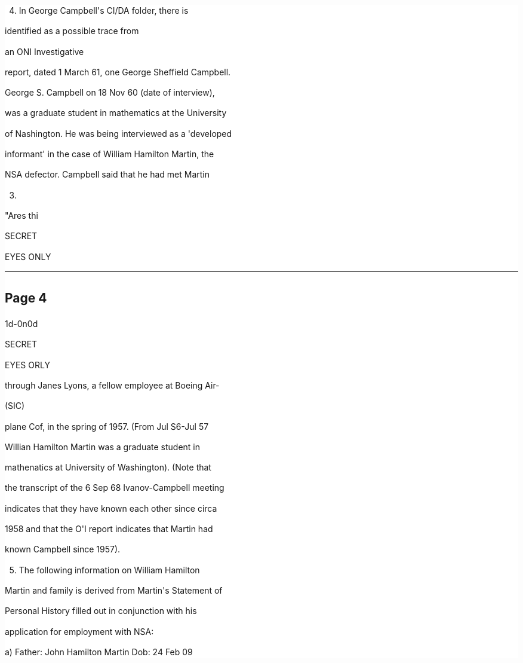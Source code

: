 4. In George Campbell's CI/DA folder, there is

identified as a possible trace from

an ONI Investigative

report, dated 1 March 61, one George Sheffield Campbell.

George S. Campbell on 18 Nov 60 (date of interview),

was a graduate student in mathematics at the University

of Nashington. He was being interviewed as a 'developed

informant' in the case of William Hamilton Martin, the

NSA defector. Campbell said that he had met Martin

3.

"Ares thi

SECRET

EYES ONLY

---

## Page 4

1d-0n0d

SECRET

EYES ORLY

through Janes Lyons, a fellow employee at Boeing Air-

(SIC)

plane Cof, in the spring of 1957. (From Jul S6-Jul 57

Willian Hamilton Martin was a graduate student in

mathenatics at University of Washington). (Note that

the transcript of the 6 Sep 68 Ivanov-Campbell meeting

indicates that they have known each other since circa

1958 and that the O'I report indicates that Martin had

known Campbell since 1957).

5. The following information on William Hamilton

Martin and family is derived from Martin's Statement of

Personal History filled out in conjunction with his

application for employment with NSA:

a) Father: John Hamilton Martin Dob: 24 Feb 09
